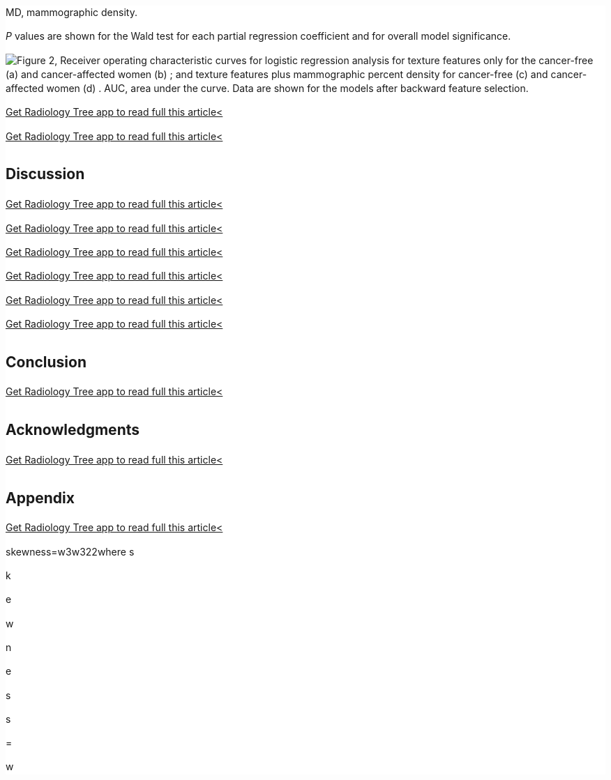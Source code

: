 MD, mammographic density.


_P_ values are shown for the Wald test for each partial regression coefficient and for overall model significance.


![Figure 2, Receiver operating characteristic curves for logistic regression analysis for texture features only for the cancer-free (a) and cancer-affected women (b) ; and texture features plus mammographic percent density for cancer-free (c) and cancer-affected women (d) . AUC, area under the curve. Data are shown for the models after backward feature selection.](https://storage.googleapis.com/dl.dentistrykey.com/clinical/MammographicParenchymalPatternsasanImagingMarkerofEndogenousHormonalExposure/1_1s20S1076633213000688.jpg)

[Get Radiology Tree app to read full this article<](https://clinicalpub.com/app)

[Get Radiology Tree app to read full this article<](https://clinicalpub.com/app)

## Discussion

[Get Radiology Tree app to read full this article<](https://clinicalpub.com/app)

[Get Radiology Tree app to read full this article<](https://clinicalpub.com/app)

[Get Radiology Tree app to read full this article<](https://clinicalpub.com/app)

[Get Radiology Tree app to read full this article<](https://clinicalpub.com/app)

[Get Radiology Tree app to read full this article<](https://clinicalpub.com/app)

[Get Radiology Tree app to read full this article<](https://clinicalpub.com/app)

## Conclusion

[Get Radiology Tree app to read full this article<](https://clinicalpub.com/app)

## Acknowledgments

[Get Radiology Tree app to read full this article<](https://clinicalpub.com/app)

## Appendix

[Get Radiology Tree app to read full this article<](https://clinicalpub.com/app)

skewness=w3w322where
s

k

e

w

n

e

s

s

=

w

